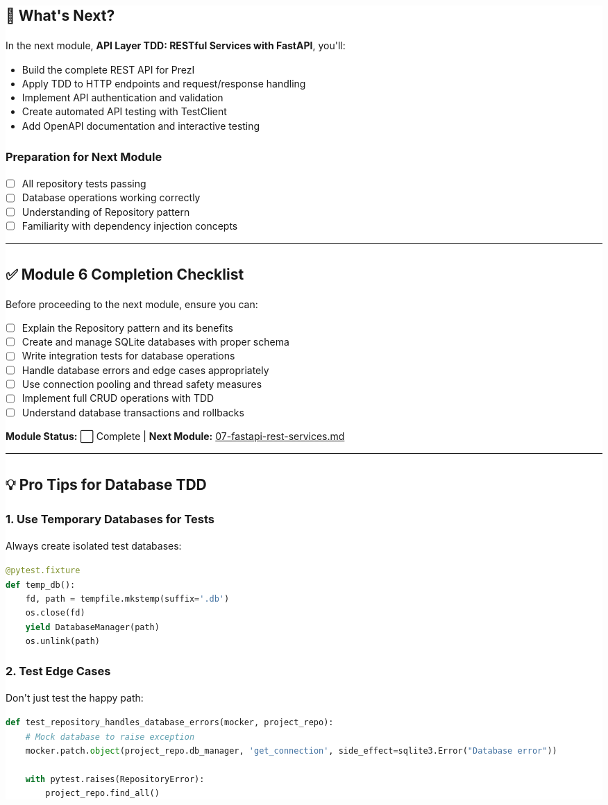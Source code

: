 
## 🚀 What's Next?

In the next module, **API Layer TDD: RESTful Services with FastAPI**, you'll:
- Build the complete REST API for PrezI
- Apply TDD to HTTP endpoints and request/response handling
- Implement API authentication and validation
- Create automated API testing with TestClient
- Add OpenAPI documentation and interactive testing

### Preparation for Next Module
- [ ] All repository tests passing
- [ ] Database operations working correctly
- [ ] Understanding of Repository pattern
- [ ] Familiarity with dependency injection concepts

---

## ✅ Module 6 Completion Checklist

Before proceeding to the next module, ensure you can:
- [ ] Explain the Repository pattern and its benefits
- [ ] Create and manage SQLite databases with proper schema
- [ ] Write integration tests for database operations
- [ ] Handle database errors and edge cases appropriately
- [ ] Use connection pooling and thread safety measures
- [ ] Implement full CRUD operations with TDD
- [ ] Understand database transactions and rollbacks

**Module Status:** ⬜ Complete | **Next Module:** [07-fastapi-rest-services.md](07-fastapi-rest-services.md)

---

## 💡 Pro Tips for Database TDD

### 1. Use Temporary Databases for Tests
Always create isolated test databases:
```python
@pytest.fixture
def temp_db():
    fd, path = tempfile.mkstemp(suffix='.db')
    os.close(fd)
    yield DatabaseManager(path)
    os.unlink(path)
```

### 2. Test Edge Cases
Don't just test the happy path:
```python
def test_repository_handles_database_errors(mocker, project_repo):
    # Mock database to raise exception
    mocker.patch.object(project_repo.db_manager, 'get_connection', side_effect=sqlite3.Error("Database error"))
    
    with pytest.raises(RepositoryError):
        project_repo.find_all()
```
